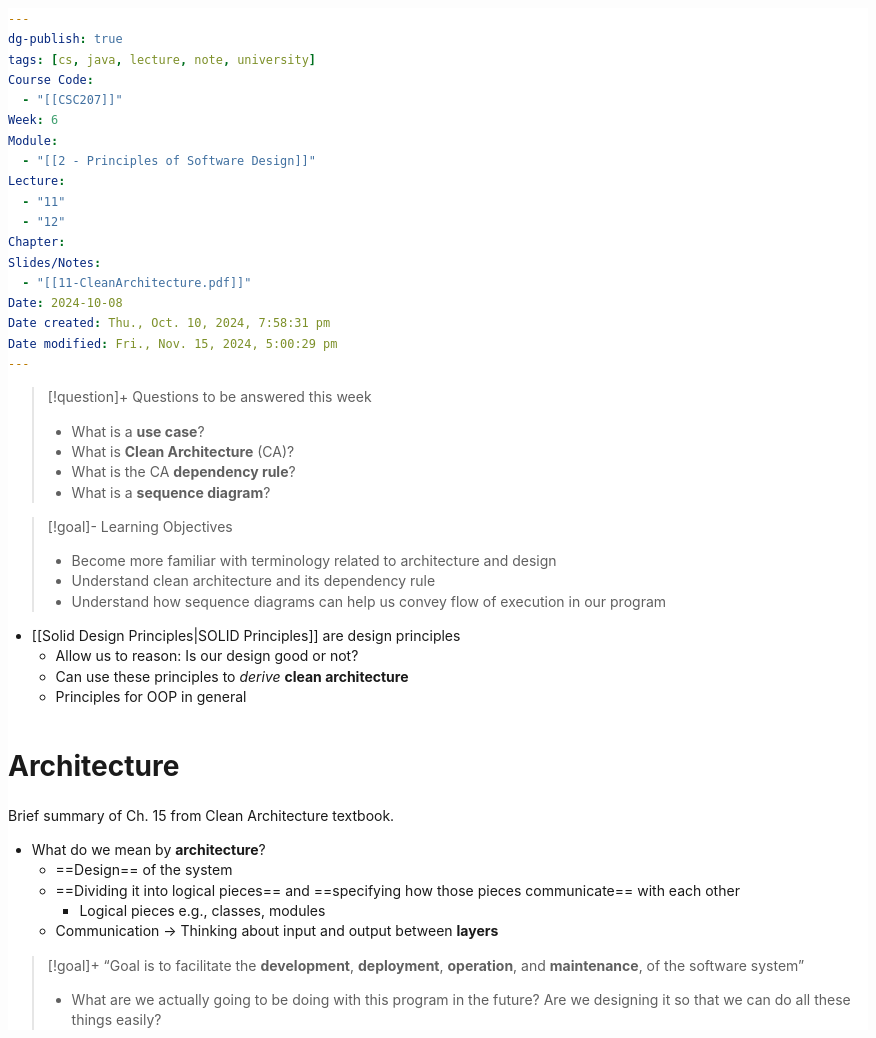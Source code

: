 ```yaml
---
dg-publish: true
tags: [cs, java, lecture, note, university]
Course Code:
  - "[[CSC207]]"
Week: 6
Module:
  - "[[2 - Principles of Software Design]]"
Lecture:
  - "11"
  - "12"
Chapter:
Slides/Notes:
  - "[[11-CleanArchitecture.pdf]]"
Date: 2024-10-08
Date created: Thu., Oct. 10, 2024, 7:58:31 pm
Date modified: Fri., Nov. 15, 2024, 5:00:29 pm
---
```


> [!question]+ Questions to be answered this week
>
> - What is a **use case**?
> - What is **Clean Architecture** (CA)?
> - What is the CA **dependency rule**?
> - What is a **sequence diagram**?

> [!goal]- Learning Objectives
>
> - Become more familiar with terminology related to architecture and design
> - Understand clean architecture and its dependency rule
> - Understand how sequence diagrams can help us convey flow of execution in our program

- [[Solid Design Principles|SOLID Principles]] are design principles
    - Allow us to reason: Is our design good or not?
    - Can use these principles to *derive* **clean architecture**
    - Principles for OOP in general

# Architecture

Brief summary of Ch. 15 from Clean Architecture textbook.

- What do we mean by **architecture**?
    - ==Design== of the system
    - ==Dividing it into logical pieces== and ==specifying how those pieces communicate== with each other
        - Logical pieces e.g., classes, modules
    - Communication → Thinking about input and output between **layers**

> [!goal]+ “Goal is to facilitate the **development**, **deployment**, **operation**, and **maintenance**, of the software system”
>
> - What are we actually going to be doing with this program in the future? Are we designing it so that we can do all these things easily?
